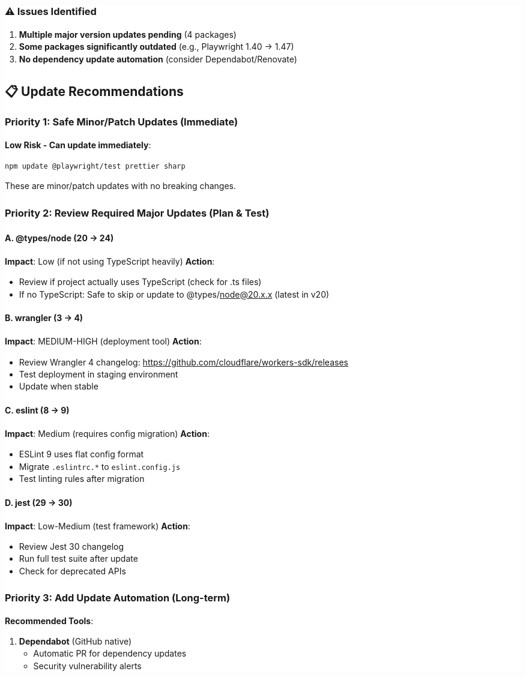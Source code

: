 ### ⚠️ Issues Identified
1. **Multiple major version updates pending** (4 packages)
2. **Some packages significantly outdated** (e.g., Playwright 1.40 → 1.47)
3. **No dependency update automation** (consider Dependabot/Renovate)

## 📋 Update Recommendations

### Priority 1: Safe Minor/Patch Updates (Immediate)

**Low Risk - Can update immediately**:
```bash
npm update @playwright/test prettier sharp
```

These are minor/patch updates with no breaking changes.

### Priority 2: Review Required Major Updates (Plan & Test)

#### A. **@types/node** (20 → 24)
**Impact**: Low (if not using TypeScript heavily)
**Action**:
- Review if project actually uses TypeScript (check for .ts files)
- If no TypeScript: Safe to skip or update to @types/node@20.x.x (latest in v20)

#### B. **wrangler** (3 → 4)
**Impact**: MEDIUM-HIGH (deployment tool)
**Action**:
- Review Wrangler 4 changelog: https://github.com/cloudflare/workers-sdk/releases
- Test deployment in staging environment
- Update when stable

#### C. **eslint** (8 → 9)
**Impact**: Medium (requires config migration)
**Action**:
- ESLint 9 uses flat config format
- Migrate `.eslintrc.*` to `eslint.config.js`
- Test linting rules after migration

#### D. **jest** (29 → 30)
**Impact**: Low-Medium (test framework)
**Action**:
- Review Jest 30 changelog
- Run full test suite after update
- Check for deprecated APIs

### Priority 3: Add Update Automation (Long-term)

**Recommended Tools**:
1. **Dependabot** (GitHub native)
   - Automatic PR for dependency updates
   - Security vulnerability alerts
